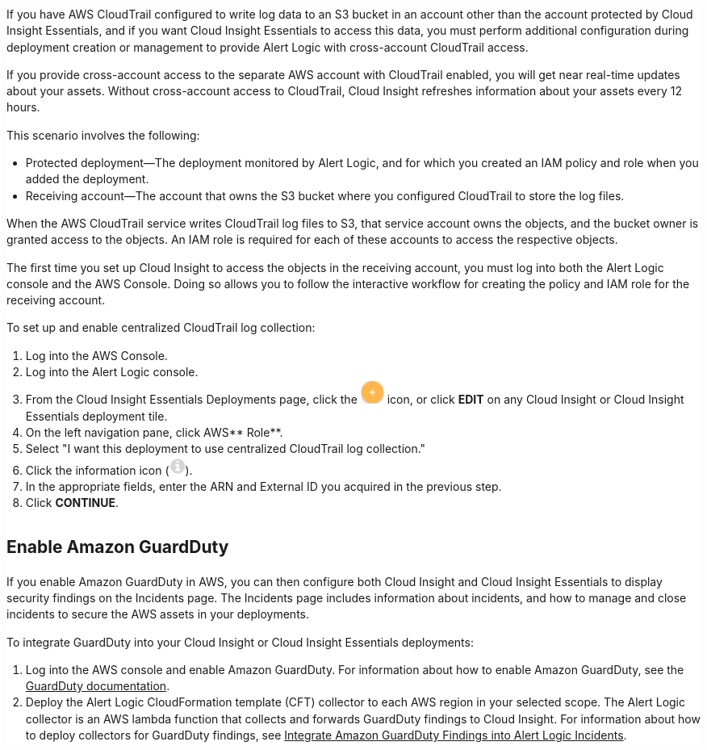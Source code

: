 If you have AWS CloudTrail configured to write log data to an S3 bucket in an account other than the account protected by Cloud Insight Essentials, and if you want Cloud Insight Essentials to access this data, you must perform additional configuration during deployment creation or management to provide Alert Logic with cross-account CloudTrail access.

If you provide cross-account access to the separate AWS account with CloudTrail enabled, you will get near real-time updates about your assets. Without cross-account access to CloudTrail, Cloud Insight refreshes information about your assets every 12 hours.

This scenario involves the following:

* Protected deployment—The deployment monitored  by Alert Logic, and for which you created an IAM policy and role when you added the deployment.
* Receiving account—The account that owns the S3 bucket where you configured CloudTrail to store the log files.

When the AWS CloudTrail service writes CloudTrail log files to S3, that service account owns the objects, and the bucket owner is granted access to the objects. An IAM role is required for each of these accounts to access the respective objects.

The first time you set up Cloud Insight to access the objects in the receiving account, you must log into both the Alert Logic console and the AWS Console. Doing so allows you to follow the interactive workflow for creating the policy and IAM role for the receiving account.

To set up and enable centralized  CloudTrail log collection:

1. Log into the AWS Console.
2. Log into the Alert Logic console.
3. From the Cloud Insight Essentials Deployments page, click the ![](../Resources/Images/Icons/cdAddPlus_29x29.png) icon, or click **EDIT** on any Cloud Insight or Cloud Insight Essentials deployment tile.
4. On the left navigation pane, click AWS** Role**.
5. Select "I want this deployment to use centralized CloudTrail log collection."
6. Click the information icon (![](../Resources/Images/ci/ciInfoIcon.png)).
7. In the appropriate fields, enter the ARN and External ID you acquired in the previous step.
8. Click **CONTINUE**.

## Enable Amazon GuardDuty

If you enable Amazon GuardDuty in AWS, you can then configure both Cloud Insight and Cloud Insight Essentials to display security findings on the Incidents page. The Incidents page includes information about incidents, and how to manage and close incidents to secure the AWS assets in your deployments.

To integrate GuardDuty into your Cloud Insight or Cloud Insight Essentials deployments:

1. Log into the AWS console and enable Amazon GuardDuty. For information about how to enable Amazon GuardDuty, see the [GuardDuty documentation](https://aws.amazon.com/documentation/guardduty).
2. Deploy the Alert Logic CloudFormation template (CFT) collector to each AWS region in your selected scope. The Alert Logic collector is an AWS lambda function that collects and forwards GuardDuty findings to Cloud Insight.  For information about how to deploy collectors for GuardDuty findings, see [Integrate Amazon GuardDuty Findings into Alert Logic Incidents](../configure/integrate-guard-duty-findings.md#integrate-gd-findings).
